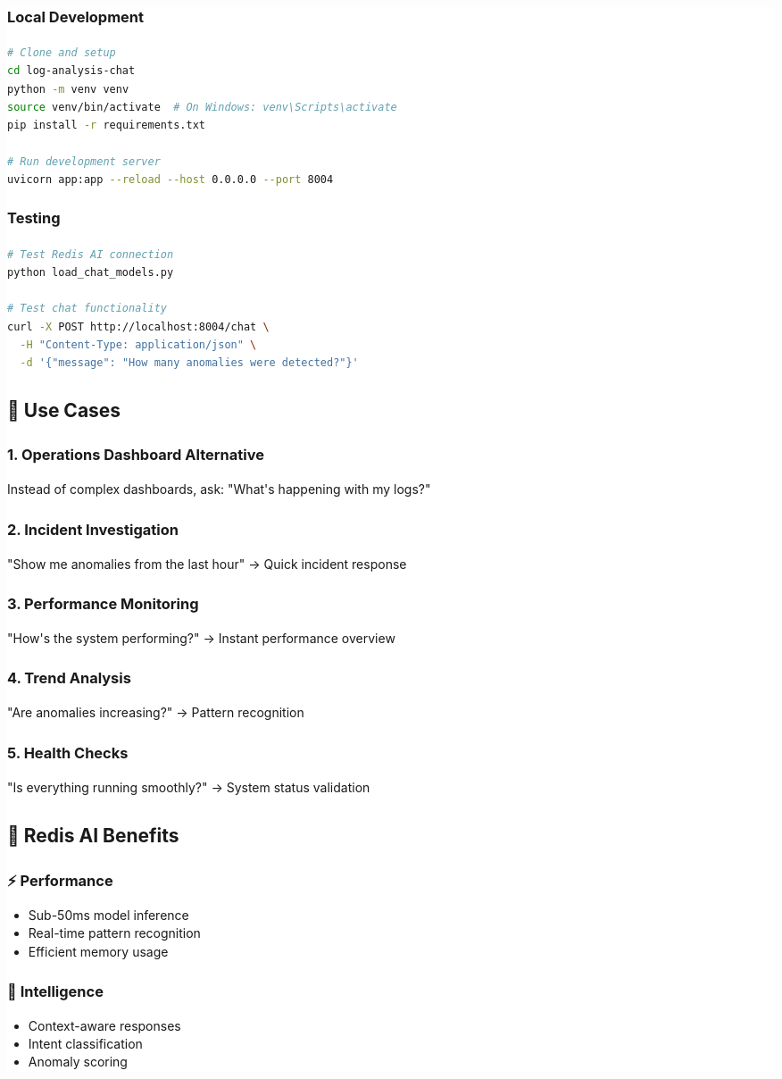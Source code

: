 ### Local Development
```bash
# Clone and setup
cd log-analysis-chat
python -m venv venv
source venv/bin/activate  # On Windows: venv\Scripts\activate
pip install -r requirements.txt

# Run development server
uvicorn app:app --reload --host 0.0.0.0 --port 8004
```

### Testing
```bash
# Test Redis AI connection
python load_chat_models.py

# Test chat functionality
curl -X POST http://localhost:8004/chat \
  -H "Content-Type: application/json" \
  -d '{"message": "How many anomalies were detected?"}'
```

## 🎯 Use Cases

### 1. **Operations Dashboard Alternative**
Instead of complex dashboards, ask: "What's happening with my logs?"

### 2. **Incident Investigation**
"Show me anomalies from the last hour" → Quick incident response

### 3. **Performance Monitoring**
"How's the system performing?" → Instant performance overview

### 4. **Trend Analysis**
"Are anomalies increasing?" → Pattern recognition

### 5. **Health Checks**
"Is everything running smoothly?" → System status validation

## 🌟 Redis AI Benefits

### ⚡ **Performance**
- Sub-50ms model inference
- Real-time pattern recognition
- Efficient memory usage

### 🧠 **Intelligence**
- Context-aware responses
- Intent classification
- Anomaly scoring
